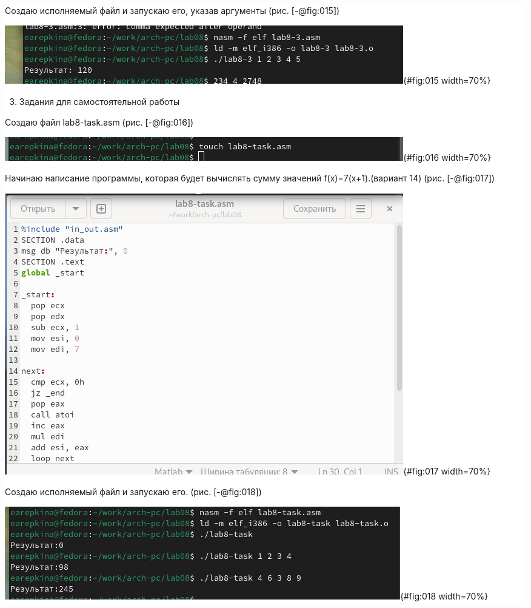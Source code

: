 Создаю исполняемый файл и запускаю его, указав аргументы (рис. [-@fig:015])

![Запуск исполняемого файла](image/15.png){#fig:015 width=70%}

3. Задания для самостоятельной работы

Создаю файл lab8-task.asm (рис. [-@fig:016])

![Создание файла](image/16.png){#fig:016 width=70%}

Начинаю написание программы, которая будет вычислять сумму значений f(x)=7(x+1).(вариант 14) (рис. [-@fig:017])

![Редактирование файла](image/17.png){#fig:017 width=70%}

Создаю исполняемый файл и запускаю его. (рис. [-@fig:018])

![ Запуск исполняемого файла](image/18.png){#fig:018 width=70%}
